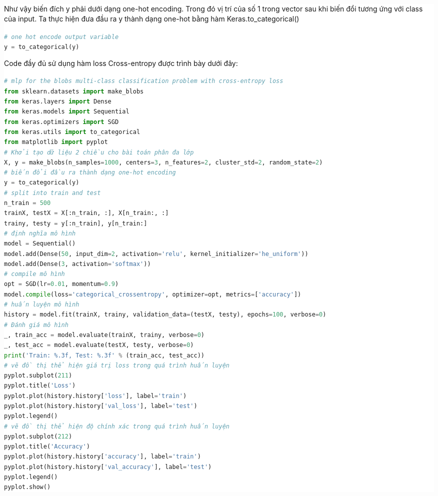 Như vậy biến đích y phải dưới dạng one-hot encoding. Trong đó vị trí của số 1 trong vector sau khi biến đổi tương ứng với class của input. Ta thực hiện đưa đầu ra y thành dạng one-hot bằng hàm Keras.to_categorical()

```python
# one hot encode output variable
y = to_categorical(y)
```

Code đầy đủ sử dụng hàm loss Cross-entropy được trình bày dưới đây:

```python
# mlp for the blobs multi-class classification problem with cross-entropy loss
from sklearn.datasets import make_blobs
from keras.layers import Dense
from keras.models import Sequential
from keras.optimizers import SGD
from keras.utils import to_categorical
from matplotlib import pyplot
# Khởi tạo dữ liệu 2 chiều cho bài toán phân đa lớp
X, y = make_blobs(n_samples=1000, centers=3, n_features=2, cluster_std=2, random_state=2)
# biến đổi đầu ra thành dạng one-hot encoding
y = to_categorical(y)
# split into train and test
n_train = 500
trainX, testX = X[:n_train, :], X[n_train:, :]
trainy, testy = y[:n_train], y[n_train:]
# định nghĩa mô hình
model = Sequential()
model.add(Dense(50, input_dim=2, activation='relu', kernel_initializer='he_uniform'))
model.add(Dense(3, activation='softmax'))
# compile mô hình
opt = SGD(lr=0.01, momentum=0.9)
model.compile(loss='categorical_crossentropy', optimizer=opt, metrics=['accuracy'])
# huấn luyện mô hình
history = model.fit(trainX, trainy, validation_data=(testX, testy), epochs=100, verbose=0)
# Đánh giá mô hình
_, train_acc = model.evaluate(trainX, trainy, verbose=0)
_, test_acc = model.evaluate(testX, testy, verbose=0)
print('Train: %.3f, Test: %.3f' % (train_acc, test_acc))
# vẽ đồ thị thể hiện giá trị loss trong quá trình huấn luyện
pyplot.subplot(211)
pyplot.title('Loss')
pyplot.plot(history.history['loss'], label='train')
pyplot.plot(history.history['val_loss'], label='test')
pyplot.legend()
# vẽ đồ thị thể hiện độ chính xác trong quá trình huấn luyện
pyplot.subplot(212)
pyplot.title('Accuracy')
pyplot.plot(history.history['accuracy'], label='train')
pyplot.plot(history.history['val_accuracy'], label='test')
pyplot.legend()
pyplot.show()
```

